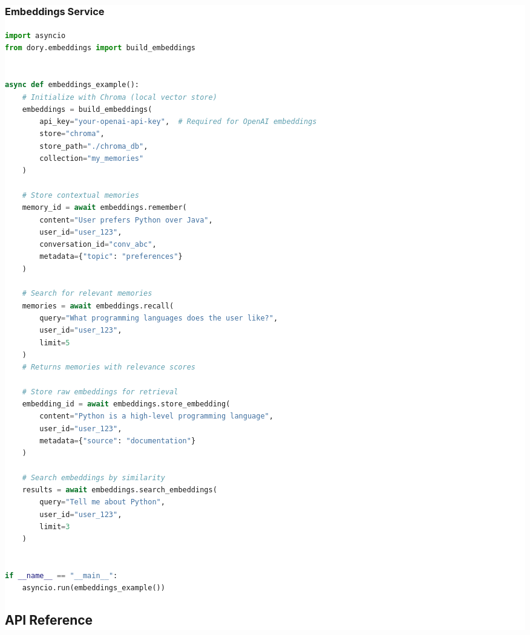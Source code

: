 ### Embeddings Service

```python
import asyncio
from dory.embeddings import build_embeddings


async def embeddings_example():
    # Initialize with Chroma (local vector store)
    embeddings = build_embeddings(
        api_key="your-openai-api-key",  # Required for OpenAI embeddings
        store="chroma",
        store_path="./chroma_db",
        collection="my_memories"
    )

    # Store contextual memories
    memory_id = await embeddings.remember(
        content="User prefers Python over Java",
        user_id="user_123",
        conversation_id="conv_abc",
        metadata={"topic": "preferences"}
    )

    # Search for relevant memories
    memories = await embeddings.recall(
        query="What programming languages does the user like?",
        user_id="user_123",
        limit=5
    )
    # Returns memories with relevance scores

    # Store raw embeddings for retrieval
    embedding_id = await embeddings.store_embedding(
        content="Python is a high-level programming language",
        user_id="user_123",
        metadata={"source": "documentation"}
    )

    # Search embeddings by similarity
    results = await embeddings.search_embeddings(
        query="Tell me about Python",
        user_id="user_123",
        limit=3
    )


if __name__ == "__main__":
    asyncio.run(embeddings_example())
```

## API Reference
